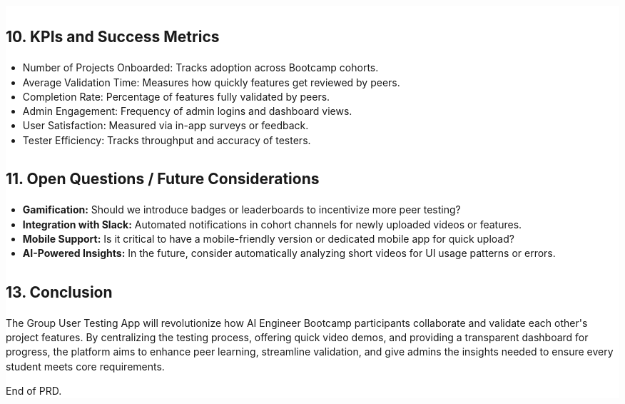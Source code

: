 |  |  |
| --- | --- |

## 10. KPIs and Success Metrics

- Number of Projects Onboarded: Tracks adoption across Bootcamp cohorts.
- Average Validation Time: Measures how quickly features get reviewed by peers.
- Completion Rate: Percentage of features fully validated by peers.
- Admin Engagement: Frequency of admin logins and dashboard views.
- User Satisfaction: Measured via in-app surveys or feedback.
- Tester Efficiency: Tracks throughput and accuracy of testers.

## 11. Open Questions / Future Considerations

- **Gamification:** Should we introduce badges or leaderboards to incentivize more peer testing?
- **Integration with Slack:** Automated notifications in cohort channels for newly uploaded videos or features.
- **Mobile Support:** Is it critical to have a mobile-friendly version or dedicated mobile app for quick upload?
- **AI-Powered Insights:** In the future, consider automatically analyzing short videos for UI usage patterns or errors.

## 13. Conclusion

The Group User Testing App will revolutionize how AI Engineer Bootcamp participants collaborate and validate each other's project features. By centralizing the testing process, offering quick video demos, and providing a transparent dashboard for progress, the platform aims to enhance peer learning, streamline validation, and give admins the insights needed to ensure every student meets core requirements.

End of PRD.